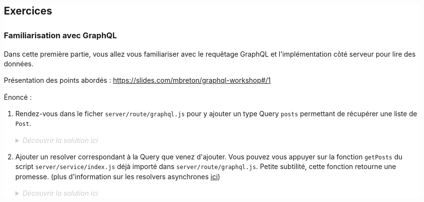 ## Exercices

### Familiarisation avec GraphQL

Dans cette première partie, vous allez vous familiariser avec le requêtage GraphQL et l'implémentation côté serveur pour lire des données.

Présentation des points abordés : <https://slides.com/mbreton/graphql-workshop#/1>

Énoncé :

1.  Rendez-vous dans le ficher `server/route/graphql.js` pour y ajouter un type Query `posts` permettant de récupérer une liste de `Post`.

    <details>
    <summary style="color: #ccc;"><i>Découvrir la solution ici</i></summary>
    <pre>
    // ...
    const typeDefs = `
    type Post {
      id: ID!
      title: String!
      content: String!
    }
    type Query {
      posts: [Post]
    }
    `);
    // ...
    </pre>
    </details>

2.  Ajouter un resolver correspondant à la Query que venez d'ajouter. Vous pouvez vous appuyer sur la fonction `getPosts` du script `server/service/index.js` déjà importé dans `server/route/graphql.js`. Petite subtilité, cette fonction retourne une promesse. (plus d'information sur les resolvers asynchrones [ici](https://graphql.org/learn/execution/#asynchronous-resolvers))
    <details>
    <summary style="color: #ccc;"><i>Découvrir la solution ici</i></summary>
    <pre>
    // ...
    const typeDefs = `
    type Post {
      id: ID!
      title: String!
      content: String!
    }
    type Query {
      posts: [Post]
    }
    `);
    router.use(
        graphqlHTTP({
            schema,
            rootValue: {
                posts() {
                    return service.getPosts();
                }
            },
            graphiql: true
        })
    );
    // ...
    </pre>
    </details>

